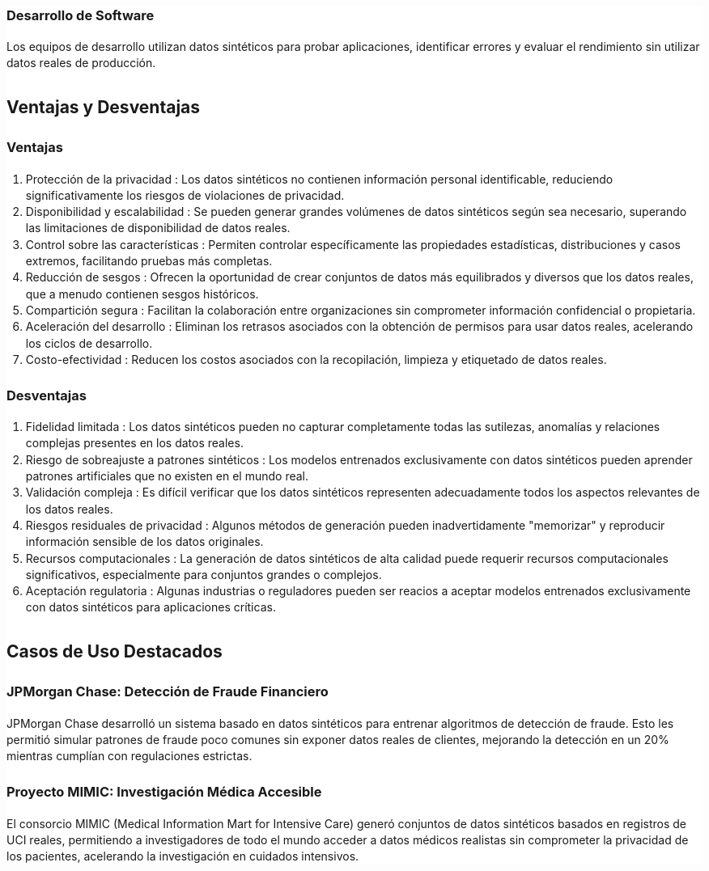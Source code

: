 ### Desarrollo de Software

Los equipos de desarrollo utilizan datos sintéticos para probar aplicaciones, identificar errores y evaluar el rendimiento sin utilizar datos reales de producción.

## Ventajas y Desventajas

### Ventajas

1. Protección de la privacidad : Los datos sintéticos no contienen información personal identificable, reduciendo significativamente los riesgos de violaciones de privacidad.
2. Disponibilidad y escalabilidad : Se pueden generar grandes volúmenes de datos sintéticos según sea necesario, superando las limitaciones de disponibilidad de datos reales.
3. Control sobre las características : Permiten controlar específicamente las propiedades estadísticas, distribuciones y casos extremos, facilitando pruebas más completas.
4. Reducción de sesgos : Ofrecen la oportunidad de crear conjuntos de datos más equilibrados y diversos que los datos reales, que a menudo contienen sesgos históricos.
5. Compartición segura : Facilitan la colaboración entre organizaciones sin comprometer información confidencial o propietaria.
6. Aceleración del desarrollo : Eliminan los retrasos asociados con la obtención de permisos para usar datos reales, acelerando los ciclos de desarrollo.
7. Costo-efectividad : Reducen los costos asociados con la recopilación, limpieza y etiquetado de datos reales.

### Desventajas

1. Fidelidad limitada : Los datos sintéticos pueden no capturar completamente todas las sutilezas, anomalías y relaciones complejas presentes en los datos reales.
2. Riesgo de sobreajuste a patrones sintéticos : Los modelos entrenados exclusivamente con datos sintéticos pueden aprender patrones artificiales que no existen en el mundo real.
3. Validación compleja : Es difícil verificar que los datos sintéticos representen adecuadamente todos los aspectos relevantes de los datos reales.
4. Riesgos residuales de privacidad : Algunos métodos de generación pueden inadvertidamente "memorizar" y reproducir información sensible de los datos originales.
5. Recursos computacionales : La generación de datos sintéticos de alta calidad puede requerir recursos computacionales significativos, especialmente para conjuntos grandes o complejos.
6. Aceptación regulatoria : Algunas industrias o reguladores pueden ser reacios a aceptar modelos entrenados exclusivamente con datos sintéticos para aplicaciones críticas.

## Casos de Uso Destacados

### JPMorgan Chase: Detección de Fraude Financiero

JPMorgan Chase desarrolló un sistema basado en datos sintéticos para entrenar algoritmos de detección de fraude. Esto les permitió simular patrones de fraude poco comunes sin exponer datos reales de clientes, mejorando la detección en un 20% mientras cumplían con regulaciones estrictas.

### Proyecto MIMIC: Investigación Médica Accesible

El consorcio MIMIC (Medical Information Mart for Intensive Care) generó conjuntos de datos sintéticos basados en registros de UCI reales, permitiendo a investigadores de todo el mundo acceder a datos médicos realistas sin comprometer la privacidad de los pacientes, acelerando la investigación en cuidados intensivos.
